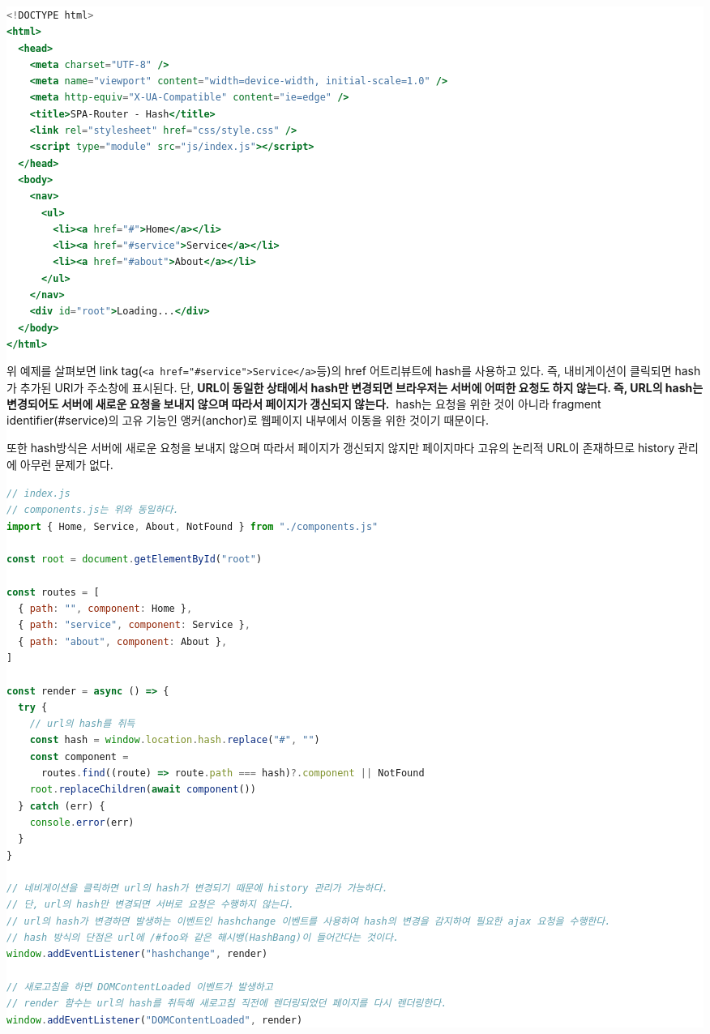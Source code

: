 ```jsx
<!DOCTYPE html>
<html>
  <head>
    <meta charset="UTF-8" />
    <meta name="viewport" content="width=device-width, initial-scale=1.0" />
    <meta http-equiv="X-UA-Compatible" content="ie=edge" />
    <title>SPA-Router - Hash</title>
    <link rel="stylesheet" href="css/style.css" />
    <script type="module" src="js/index.js"></script>
  </head>
  <body>
    <nav>
      <ul>
        <li><a href="#">Home</a></li>
        <li><a href="#service">Service</a></li>
        <li><a href="#about">About</a></li>
      </ul>
    </nav>
    <div id="root">Loading...</div>
  </body>
</html>
```

위 예제를 살펴보면 link tag(`<a href="#service">Service</a>`등)의 href 어트리뷰트에 hash를 사용하고 있다. 즉, 내비게이션이 클릭되면 hash가 추가된 URI가 주소창에 표시된다. 단, **URL이 동일한 상태에서 hash만 변경되면 브라우저는 서버에 어떠한 요청도 하지 않는다. 즉, URL의 hash는 변경되어도 서버에 새로운 요청을 보내지 않으며 따라서 페이지가 갱신되지 않는다.**
 hash는 요청을 위한 것이 아니라 fragment identifier(#service)의 고유 기능인 앵커(anchor)로 웹페이지 내부에서 이동을 위한 것이기 때문이다.

또한 hash방식은 서버에 새로운 요청을 보내지 않으며 따라서 페이지가 갱신되지 않지만 페이지마다 고유의 논리적 URL이 존재하므로 history 관리에 아무런 문제가 없다.

```jsx
// index.js
// components.js는 위와 동일하다.
import { Home, Service, About, NotFound } from "./components.js"

const root = document.getElementById("root")

const routes = [
  { path: "", component: Home },
  { path: "service", component: Service },
  { path: "about", component: About },
]

const render = async () => {
  try {
    // url의 hash를 취득
    const hash = window.location.hash.replace("#", "")
    const component =
      routes.find((route) => route.path === hash)?.component || NotFound
    root.replaceChildren(await component())
  } catch (err) {
    console.error(err)
  }
}

// 네비게이션을 클릭하면 url의 hash가 변경되기 때문에 history 관리가 가능하다.
// 단, url의 hash만 변경되면 서버로 요청은 수행하지 않는다.
// url의 hash가 변경하면 발생하는 이벤트인 hashchange 이벤트를 사용하여 hash의 변경을 감지하여 필요한 ajax 요청을 수행한다.
// hash 방식의 단점은 url에 /#foo와 같은 해시뱅(HashBang)이 들어간다는 것이다.
window.addEventListener("hashchange", render)

// 새로고침을 하면 DOMContentLoaded 이벤트가 발생하고
// render 함수는 url의 hash를 취득해 새로고침 직전에 렌더링되었던 페이지를 다시 렌더링한다.
window.addEventListener("DOMContentLoaded", render)
```